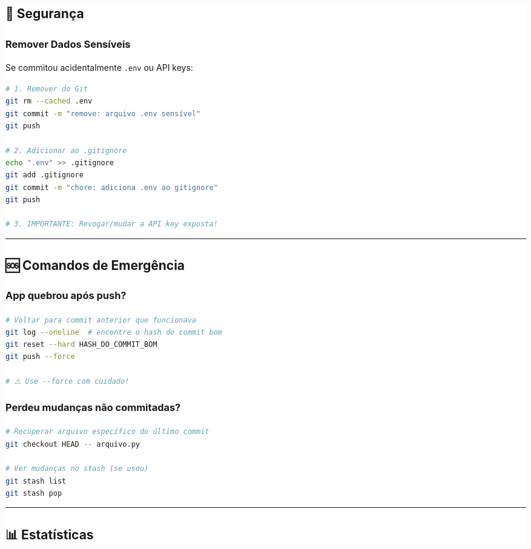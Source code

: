 
## 🔐 Segurança

### Remover Dados Sensíveis

Se commitou acidentalmente `.env` ou API keys:

```bash
# 1. Remover do Git
git rm --cached .env
git commit -m "remove: arquivo .env sensível"
git push

# 2. Adicionar ao .gitignore
echo ".env" >> .gitignore
git add .gitignore
git commit -m "chore: adiciona .env ao gitignore"
git push

# 3. IMPORTANTE: Revogar/mudar a API key exposta!
```

---

## 🆘 Comandos de Emergência

### App quebrou após push?

```bash
# Voltar para commit anterior que funcionava
git log --oneline  # encontre o hash do commit bom
git reset --hard HASH_DO_COMMIT_BOM
git push --force

# ⚠️ Use --force com cuidado!
```

### Perdeu mudanças não commitadas?

```bash
# Recuperar arquivo específico do último commit
git checkout HEAD -- arquivo.py

# Ver mudanças no stash (se usou)
git stash list
git stash pop
```

---

## 📊 Estatísticas
